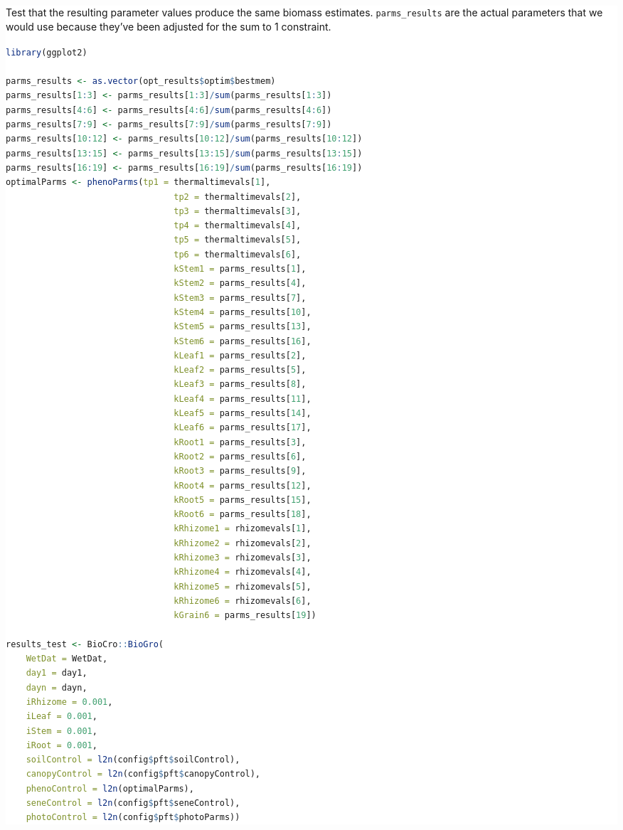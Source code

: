 Test that the resulting parameter values produce the same biomass
estimates. `parms_results` are the actual parameters that we would use
because they’ve been adjusted for the sum to 1 constraint.

``` r
library(ggplot2)

parms_results <- as.vector(opt_results$optim$bestmem)
parms_results[1:3] <- parms_results[1:3]/sum(parms_results[1:3])
parms_results[4:6] <- parms_results[4:6]/sum(parms_results[4:6])
parms_results[7:9] <- parms_results[7:9]/sum(parms_results[7:9])
parms_results[10:12] <- parms_results[10:12]/sum(parms_results[10:12])
parms_results[13:15] <- parms_results[13:15]/sum(parms_results[13:15])
parms_results[16:19] <- parms_results[16:19]/sum(parms_results[16:19])
optimalParms <- phenoParms(tp1 = thermaltimevals[1], 
                                 tp2 = thermaltimevals[2], 
                                 tp3 = thermaltimevals[3], 
                                 tp4 = thermaltimevals[4], 
                                 tp5 = thermaltimevals[5], 
                                 tp6 = thermaltimevals[6], 
                                 kStem1 = parms_results[1], 
                                 kStem2 = parms_results[4], 
                                 kStem3 = parms_results[7], 
                                 kStem4 = parms_results[10], 
                                 kStem5 = parms_results[13], 
                                 kStem6 = parms_results[16], 
                                 kLeaf1 = parms_results[2], 
                                 kLeaf2 = parms_results[5], 
                                 kLeaf3 = parms_results[8], 
                                 kLeaf4 = parms_results[11], 
                                 kLeaf5 = parms_results[14], 
                                 kLeaf6 = parms_results[17], 
                                 kRoot1 = parms_results[3], 
                                 kRoot2 = parms_results[6], 
                                 kRoot3 = parms_results[9], 
                                 kRoot4 = parms_results[12], 
                                 kRoot5 = parms_results[15], 
                                 kRoot6 = parms_results[18], 
                                 kRhizome1 = rhizomevals[1], 
                                 kRhizome2 = rhizomevals[2], 
                                 kRhizome3 = rhizomevals[3], 
                                 kRhizome4 = rhizomevals[4], 
                                 kRhizome5 = rhizomevals[5], 
                                 kRhizome6 = rhizomevals[6], 
                                 kGrain6 = parms_results[19])

results_test <- BioCro::BioGro(
    WetDat = WetDat,
    day1 = day1,
    dayn = dayn,
    iRhizome = 0.001, 
    iLeaf = 0.001, 
    iStem = 0.001, 
    iRoot = 0.001, 
    soilControl = l2n(config$pft$soilControl),
    canopyControl = l2n(config$pft$canopyControl),
    phenoControl = l2n(optimalParms),
    seneControl = l2n(config$pft$seneControl),
    photoControl = l2n(config$pft$photoParms))
```
